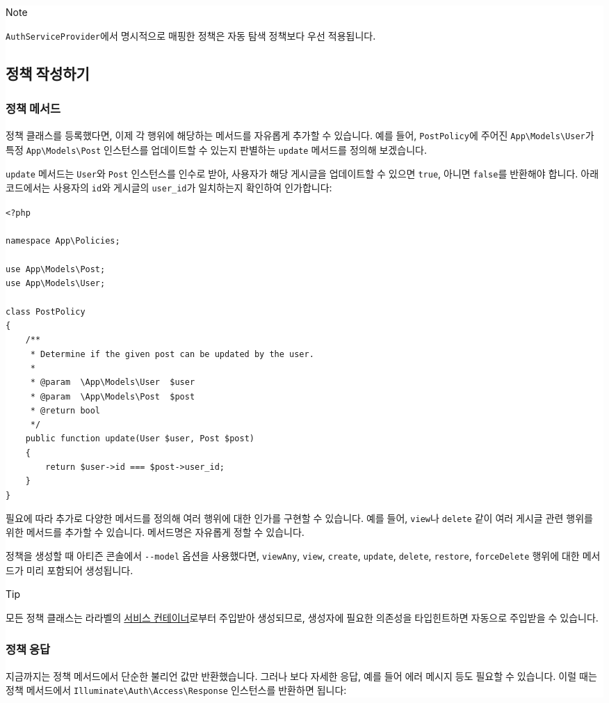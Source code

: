 > [!NOTE]
> `AuthServiceProvider`에서 명시적으로 매핑한 정책은 자동 탐색 정책보다 우선 적용됩니다.

<a name="writing-policies"></a>
## 정책 작성하기

<a name="policy-methods"></a>
### 정책 메서드

정책 클래스를 등록했다면, 이제 각 행위에 해당하는 메서드를 자유롭게 추가할 수 있습니다. 예를 들어, `PostPolicy`에 주어진 `App\Models\User`가 특정 `App\Models\Post` 인스턴스를 업데이트할 수 있는지 판별하는 `update` 메서드를 정의해 보겠습니다.

`update` 메서드는 `User`와 `Post` 인스턴스를 인수로 받아, 사용자가 해당 게시글을 업데이트할 수 있으면 `true`, 아니면 `false`를 반환해야 합니다. 아래 코드에서는 사용자의 `id`와 게시글의 `user_id`가 일치하는지 확인하여 인가합니다:

```
<?php

namespace App\Policies;

use App\Models\Post;
use App\Models\User;

class PostPolicy
{
    /**
     * Determine if the given post can be updated by the user.
     *
     * @param  \App\Models\User  $user
     * @param  \App\Models\Post  $post
     * @return bool
     */
    public function update(User $user, Post $post)
    {
        return $user->id === $post->user_id;
    }
}
```

필요에 따라 추가로 다양한 메서드를 정의해 여러 행위에 대한 인가를 구현할 수 있습니다. 예를 들어, `view`나 `delete` 같이 여러 게시글 관련 행위를 위한 메서드를 추가할 수 있습니다. 메서드명은 자유롭게 정할 수 있습니다.

정책을 생성할 때 아티즌 콘솔에서 `--model` 옵션을 사용했다면, `viewAny`, `view`, `create`, `update`, `delete`, `restore`, `forceDelete` 행위에 대한 메서드가 미리 포함되어 생성됩니다.

> [!TIP]
> 모든 정책 클래스는 라라벨의 [서비스 컨테이너](/docs/{{version}}/container)로부터 주입받아 생성되므로, 생성자에 필요한 의존성을 타입힌트하면 자동으로 주입받을 수 있습니다.

<a name="policy-responses"></a>
### 정책 응답

지금까지는 정책 메서드에서 단순한 불리언 값만 반환했습니다. 그러나 보다 자세한 응답, 예를 들어 에러 메시지 등도 필요할 수 있습니다. 이럴 때는 정책 메서드에서 `Illuminate\Auth\Access\Response` 인스턴스를 반환하면 됩니다:
